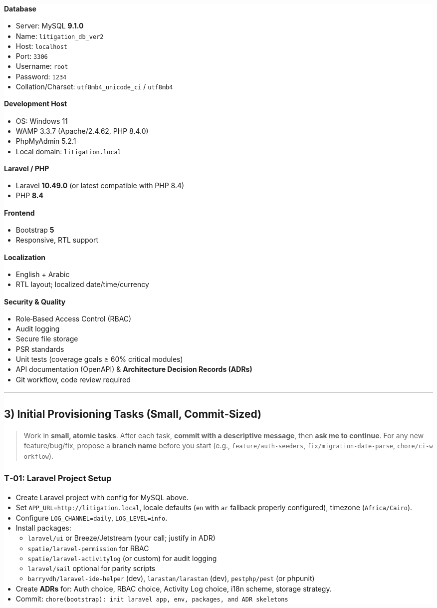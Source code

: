 **Database**
- Server: MySQL **9.1.0**
- Name: `litigation_db_ver2`
- Host: `localhost`
- Port: `3306`
- Username: `root`
- Password: `1234`
- Collation/Charset: `utf8mb4_unicode_ci` / `utf8mb4`

**Development Host**
- OS: Windows 11
- WAMP 3.3.7 (Apache/2.4.62, PHP 8.4.0)
- PhpMyAdmin 5.2.1
- Local domain: `litigation.local`

**Laravel / PHP**
- Laravel **10.49.0** (or latest compatible with PHP 8.4)
- PHP **8.4**

**Frontend**
- Bootstrap **5**
- Responsive, RTL support

**Localization**
- English + Arabic
- RTL layout; localized date/time/currency

**Security & Quality**
- Role‑Based Access Control (RBAC)
- Audit logging
- Secure file storage
- PSR standards
- Unit tests (coverage goals ≥ 60% critical modules)
- API documentation (OpenAPI) & **Architecture Decision Records (ADRs)**
- Git workflow, code review required

---

## 3) Initial Provisioning Tasks (Small, Commit‑Sized)

> Work in **small, atomic tasks**. After each task, **commit with a descriptive message**, then **ask me to continue**. For any new feature/bug/fix, propose a **branch name** before you start (e.g., `feature/auth-seeders`, `fix/migration-date-parse`, `chore/ci-workflow`).

### T‑01: Laravel Project Setup
- Create Laravel project with config for MySQL above.
- Set `APP_URL=http://litigation.local`, locale defaults (`en` with `ar` fallback properly configured), timezone (`Africa/Cairo`).
- Configure `LOG_CHANNEL=daily`, `LOG_LEVEL=info`.
- Install packages:
  - `laravel/ui` or Breeze/Jetstream (your call; justify in ADR)
  - `spatie/laravel-permission` for RBAC
  - `spatie/laravel-activitylog` (or custom) for audit logging
  - `laravel/sail` optional for parity scripts
  - `barryvdh/laravel-ide-helper` (dev), `larastan/larastan` (dev), `pestphp/pest` (or phpunit)
- Create **ADRs** for: Auth choice, RBAC choice, Activity Log choice, i18n scheme, storage strategy.
- Commit: `chore(bootstrap): init laravel app, env, packages, and ADR skeletons`
